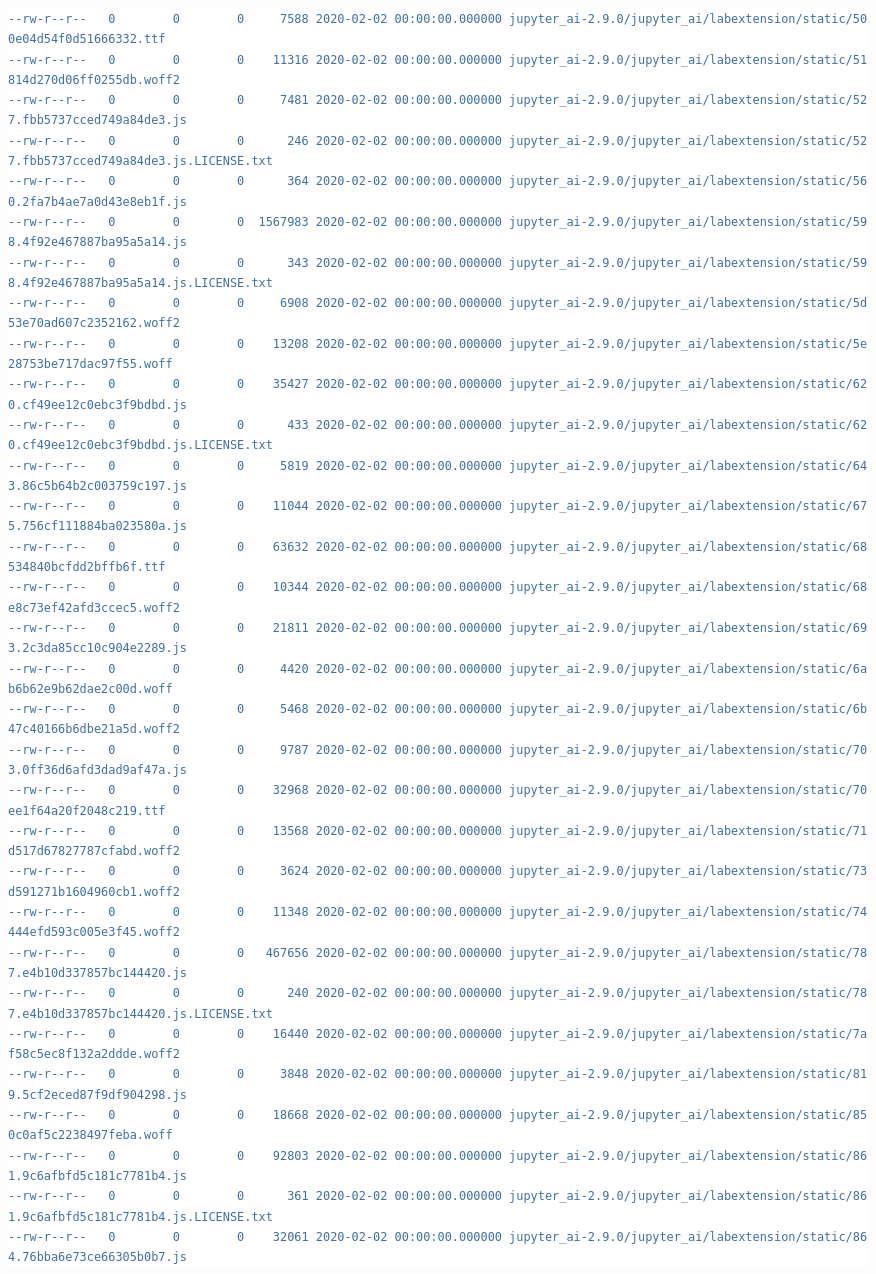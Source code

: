 ```diff
--rw-r--r--   0        0        0     7588 2020-02-02 00:00:00.000000 jupyter_ai-2.9.0/jupyter_ai/labextension/static/500e04d54f0d51666332.ttf
--rw-r--r--   0        0        0    11316 2020-02-02 00:00:00.000000 jupyter_ai-2.9.0/jupyter_ai/labextension/static/51814d270d06ff0255db.woff2
--rw-r--r--   0        0        0     7481 2020-02-02 00:00:00.000000 jupyter_ai-2.9.0/jupyter_ai/labextension/static/527.fbb5737cced749a84de3.js
--rw-r--r--   0        0        0      246 2020-02-02 00:00:00.000000 jupyter_ai-2.9.0/jupyter_ai/labextension/static/527.fbb5737cced749a84de3.js.LICENSE.txt
--rw-r--r--   0        0        0      364 2020-02-02 00:00:00.000000 jupyter_ai-2.9.0/jupyter_ai/labextension/static/560.2fa7b4ae7a0d43e8eb1f.js
--rw-r--r--   0        0        0  1567983 2020-02-02 00:00:00.000000 jupyter_ai-2.9.0/jupyter_ai/labextension/static/598.4f92e467887ba95a5a14.js
--rw-r--r--   0        0        0      343 2020-02-02 00:00:00.000000 jupyter_ai-2.9.0/jupyter_ai/labextension/static/598.4f92e467887ba95a5a14.js.LICENSE.txt
--rw-r--r--   0        0        0     6908 2020-02-02 00:00:00.000000 jupyter_ai-2.9.0/jupyter_ai/labextension/static/5d53e70ad607c2352162.woff2
--rw-r--r--   0        0        0    13208 2020-02-02 00:00:00.000000 jupyter_ai-2.9.0/jupyter_ai/labextension/static/5e28753be717dac97f55.woff
--rw-r--r--   0        0        0    35427 2020-02-02 00:00:00.000000 jupyter_ai-2.9.0/jupyter_ai/labextension/static/620.cf49ee12c0ebc3f9bdbd.js
--rw-r--r--   0        0        0      433 2020-02-02 00:00:00.000000 jupyter_ai-2.9.0/jupyter_ai/labextension/static/620.cf49ee12c0ebc3f9bdbd.js.LICENSE.txt
--rw-r--r--   0        0        0     5819 2020-02-02 00:00:00.000000 jupyter_ai-2.9.0/jupyter_ai/labextension/static/643.86c5b64b2c003759c197.js
--rw-r--r--   0        0        0    11044 2020-02-02 00:00:00.000000 jupyter_ai-2.9.0/jupyter_ai/labextension/static/675.756cf111884ba023580a.js
--rw-r--r--   0        0        0    63632 2020-02-02 00:00:00.000000 jupyter_ai-2.9.0/jupyter_ai/labextension/static/68534840bcfdd2bffb6f.ttf
--rw-r--r--   0        0        0    10344 2020-02-02 00:00:00.000000 jupyter_ai-2.9.0/jupyter_ai/labextension/static/68e8c73ef42afd3ccec5.woff2
--rw-r--r--   0        0        0    21811 2020-02-02 00:00:00.000000 jupyter_ai-2.9.0/jupyter_ai/labextension/static/693.2c3da85cc10c904e2289.js
--rw-r--r--   0        0        0     4420 2020-02-02 00:00:00.000000 jupyter_ai-2.9.0/jupyter_ai/labextension/static/6ab6b62e9b62dae2c00d.woff
--rw-r--r--   0        0        0     5468 2020-02-02 00:00:00.000000 jupyter_ai-2.9.0/jupyter_ai/labextension/static/6b47c40166b6dbe21a5d.woff2
--rw-r--r--   0        0        0     9787 2020-02-02 00:00:00.000000 jupyter_ai-2.9.0/jupyter_ai/labextension/static/703.0ff36d6afd3dad9af47a.js
--rw-r--r--   0        0        0    32968 2020-02-02 00:00:00.000000 jupyter_ai-2.9.0/jupyter_ai/labextension/static/70ee1f64a20f2048c219.ttf
--rw-r--r--   0        0        0    13568 2020-02-02 00:00:00.000000 jupyter_ai-2.9.0/jupyter_ai/labextension/static/71d517d67827787cfabd.woff2
--rw-r--r--   0        0        0     3624 2020-02-02 00:00:00.000000 jupyter_ai-2.9.0/jupyter_ai/labextension/static/73d591271b1604960cb1.woff2
--rw-r--r--   0        0        0    11348 2020-02-02 00:00:00.000000 jupyter_ai-2.9.0/jupyter_ai/labextension/static/74444efd593c005e3f45.woff2
--rw-r--r--   0        0        0   467656 2020-02-02 00:00:00.000000 jupyter_ai-2.9.0/jupyter_ai/labextension/static/787.e4b10d337857bc144420.js
--rw-r--r--   0        0        0      240 2020-02-02 00:00:00.000000 jupyter_ai-2.9.0/jupyter_ai/labextension/static/787.e4b10d337857bc144420.js.LICENSE.txt
--rw-r--r--   0        0        0    16440 2020-02-02 00:00:00.000000 jupyter_ai-2.9.0/jupyter_ai/labextension/static/7af58c5ec8f132a2ddde.woff2
--rw-r--r--   0        0        0     3848 2020-02-02 00:00:00.000000 jupyter_ai-2.9.0/jupyter_ai/labextension/static/819.5cf2eced87f9df904298.js
--rw-r--r--   0        0        0    18668 2020-02-02 00:00:00.000000 jupyter_ai-2.9.0/jupyter_ai/labextension/static/850c0af5c2238497feba.woff
--rw-r--r--   0        0        0    92803 2020-02-02 00:00:00.000000 jupyter_ai-2.9.0/jupyter_ai/labextension/static/861.9c6afbfd5c181c7781b4.js
--rw-r--r--   0        0        0      361 2020-02-02 00:00:00.000000 jupyter_ai-2.9.0/jupyter_ai/labextension/static/861.9c6afbfd5c181c7781b4.js.LICENSE.txt
--rw-r--r--   0        0        0    32061 2020-02-02 00:00:00.000000 jupyter_ai-2.9.0/jupyter_ai/labextension/static/864.76bba6e73ce66305b0b7.js
```